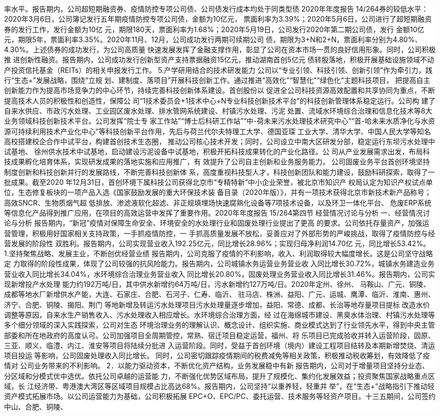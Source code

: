 率水平。报告期内，公司超短期融资券、疫情防控专项公司债、公司债发行成本均处于同类型债
2020年年度报告
14/264券的较低水平：2020年3月6日，公司簿记发行五年期疫情防控专项公司债，金额为10亿元，
票面利率为3.39%；2020年5月6日，公司进行了超短期融资券的发行工作，发行金额为10亿
元，期限180天，票面利率为1.68%；2020年5月19日，公司发行2020年第二期公司债，发行
金额10亿元，期限5年，票面利率3.35%。2020年11月、12月，公司成功发行两期可续期公司
债，期限为3+N和2+N，票面利率分别为4.80%、4.30%。上述债券的成功发行，为公司高质量
快速发展发挥了金融支撑作用，彰显了公司在资本市场一贯的良好信用形象。同时，公司积极推
进创新性融资。报告期内，公司成功发行创新型资产支持票据融资15亿元，推动湖南首创5亿元
债转股落地，积极开展基础设施领域不动产投资信托基金（REITs）的相关申报发行工作。
5.产学研用结合的技术研发能力
公司以“专业引领、科技引领、创新引领”作为牵引力，践行“生态+”发展战略，围绕“立规
划、建制度、落项目”开展科技创新工作。通过推进“高效化”“智慧化”“绿色化”主题科技项目，
把提高自主创新能力作为提高市场竞争力的中心环节，持续完善科技创新体系建设。首创股份以
促进全公司科技资源高效配置和共享协同为重点，不断提高技术人员的积极性和创造性，保障公
司“1技术委员会+1技术中心+N专业科技创新技术平台”的科技创新管理体系稳定运行。公司构
建了自来水供应、市政污水处理、工业园区废水处理、排水管网系统建设、村镇污水处理、污泥
处置、流域水环境综合治理和信息化技术等8大业务领域科技创新技术平台。公司发挥“院士专
家工作站”“博士后科研工作站”“中-荷未来污水处理技术研究中心”“首-哈未来水质净化与水资
源可持续利用技术产业化中心”等科技创新平台作用，先后与荷兰代尔夫特理工大学、德国亚琛
工业大学、清华大学、中国人民大学等知名高校搭建校企合作中试平台，构建首创技术生态圈，
推动公司核心技术开发；同时，公司设立中南大区研发分部，稳定运行东坝污水处理中试基地、
徐州供水技术中试基地，启动建设污泥设备中试基地，积极开拓科技成果转化的产业化路径。公
司从产业发展需求出发，布局科技成果孵化培育体系，实现研发成果的落地实施和应用推广，有
效提升了公司自主创新和业务服务能力。
公司固废业务平台首创环境坚持制度创新和科技创新并行的发展路线，不断完善科技创新体
系，高度重视科技型人才，科技创新团队和能力建设，鼓励科研探索，取得了一批成果。截至2020
年12月31日，首创环境下属科技公司获得北京市“专精特新”中小企业荣誉，被北京市知识产
权局认定为知识产权试点单位，生态修复板块的一项产品入选《国家鼓励发展的重大环保技术装
备目录（2020年版）》，并有一项技术获得北京市新技术新产品称号；高效SNCR、生物质烟气超
低排放、渗滤液软化超滤、非正规填埋场快速腐熟化设备等7项技术设备，以及环卫一体化平台、
危废ERP系统等信息化产品得到推广应用，在项目的高效运营中发挥了重要作用。2020年年度报告
15/264第四节
经营情况讨论与分析
一、经营情况讨论与分析
报告期内，“新冠”疫情对保障生命安全、环境安全的水处理行业和固废处理行业提出了更高
的要求。公司依托存量资产，加强运营管理，积极用好国家相关支持政策，一手抓疫情防控，一
手抓高质量发展不放松，妥善应对了外部形势的严峻挑战，取得了疫情防控与经营发展的阶段性
双胜利。报告期内，公司实现营业收入192.25亿元，同比增长28.96%；实现归母净利润14.70亿
元，同比增长53.42%。
1.坚持聚焦战略、发展主业，不断创优经营业绩
报告期内，公司克服了疫情的不利影响，收入、利润取得较大幅度增长。这是公司坚守战略定
力取得的阶段性成果，体现了公司较强的抗风险能力。报告期内，公司城镇水务运营业务营业收
入同比增长30.72%，城镇水务建造业务营业收入同比增长34.04%，水环境综合治理业务营业收入
同比增长20.80%，固废处理业务营业收入同比增长31.46%。报告期内，公司实现新增投产水处理
能力约192万吨/日，其中供水新增约64万吨/日，污水新增约127万吨/日。2020年定州、徐州、
马鞍山、广元、铜陵、成都等地水厂新增供水产能，大连、石家庄、合肥、石河子、仁寿、临沂、
驻马店、株洲、益阳、广元、运城、鹰潭、临沂、淮南、惠州、济宁、合肥、铜陵、揭阳、荆门
等地新增及转运污水处理项目污水处理量逐步增加，益阳、常德、成都、长治等地存量项目提标
改造水价调整等原因，自来水生产销售收入、污水处理收入相应增长。水环境综合治理方面，经
过在海绵城市建设、黑臭水体治理、村镇污水处理等多个细分领域的深入实践探索，公司对生态
环境治理业务的理解认识、概念设计、组织实施、商业模式达到了行业领先水平，得到中央主管
部委和所在地政府的高度认可。公司加强项目全周期管控，常熟、宿迁项目稳定运营，福州、将
乐项目已完成验收并转入运营阶段，固原、三亚、顺义、临澧、内江、淮安等项目将陆续分批进
入运营阶段。同时，受益于首创环境（境内）建设工程项目结转及本期新增焚烧、清运项目投运
等影响，公司固废处理收入同比增长。
同时，公司密切跟踪疫情期间的税费减免等相关政策，积极推动税收筹划，有效降低了疫情对
公司业务带来的不利影响。
2．以能力驱动资本，不断优化资产结构，业务发展稳中有新
报告期内，公司对于增量项目坚持分业态、分区域和分模式优中选优。依托公司卓越的运营能
力，不断强化优势区域布局，提升了规模化、集约化发展效益；投资聚焦国家战略重点区域，长
江经济带、粤港澳大湾区等区域项目规模占比高达68%。报告期内，公司坚持“以重养轻，轻重并
举”，在“生态+”战略指引下推动轻资产模式拓展市场。以公司运营能力为基础，公司积极拓展
EPC+O、EPC/PC、委托运营、技术服务等轻资产项目。十三五期间，公司签约中山、合肥、铜陵、